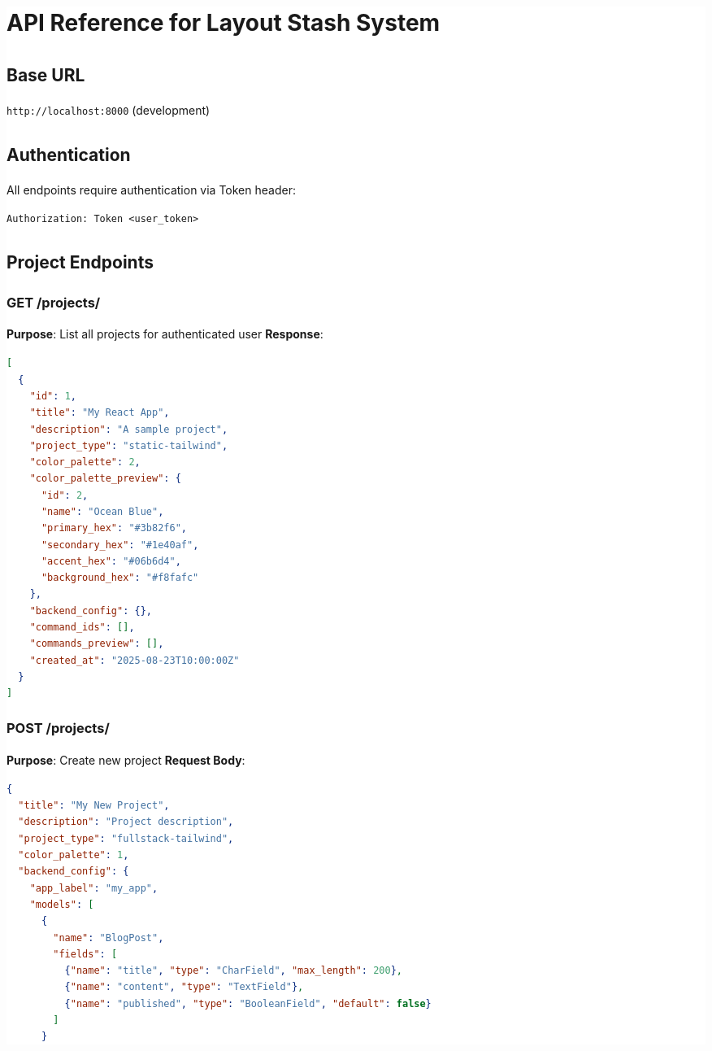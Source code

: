 # API Reference for Layout Stash System

## Base URL
`http://localhost:8000` (development)

## Authentication
All endpoints require authentication via Token header:
```
Authorization: Token <user_token>
```

## Project Endpoints

### GET /projects/
**Purpose**: List all projects for authenticated user
**Response**:
```json
[
  {
    "id": 1,
    "title": "My React App",
    "description": "A sample project",
    "project_type": "static-tailwind",
    "color_palette": 2,
    "color_palette_preview": {
      "id": 2,
      "name": "Ocean Blue",
      "primary_hex": "#3b82f6",
      "secondary_hex": "#1e40af",
      "accent_hex": "#06b6d4",
      "background_hex": "#f8fafc"
    },
    "backend_config": {},
    "command_ids": [],
    "commands_preview": [],
    "created_at": "2025-08-23T10:00:00Z"
  }
]
```

### POST /projects/
**Purpose**: Create new project
**Request Body**:
```json
{
  "title": "My New Project",
  "description": "Project description",
  "project_type": "fullstack-tailwind",
  "color_palette": 1,
  "backend_config": {
    "app_label": "my_app",
    "models": [
      {
        "name": "BlogPost",
        "fields": [
          {"name": "title", "type": "CharField", "max_length": 200},
          {"name": "content", "type": "TextField"},
          {"name": "published", "type": "BooleanField", "default": false}
        ]
      }
```